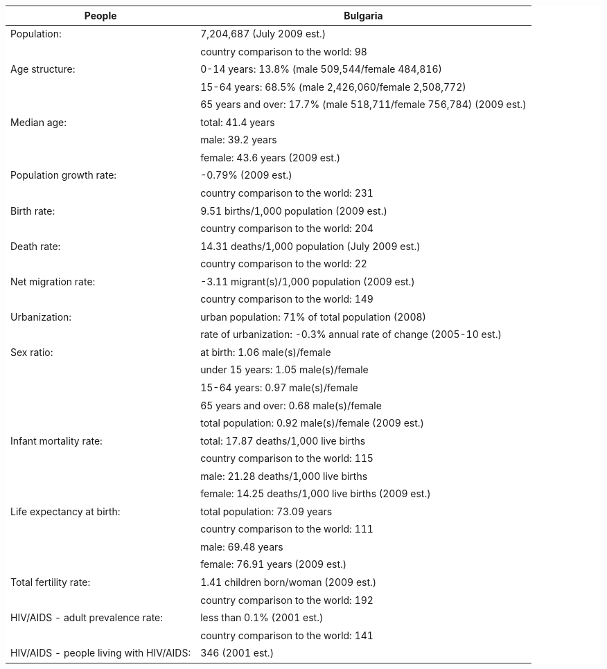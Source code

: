 
| People | Bulgaria |
| --- | --- |
| Population: | 7,204,687 (July 2009 est.) |
| | country comparison to the world: 98 |
| Age structure: | 0-14 years: 13.8% (male 509,544/female 484,816) |
| | 15-64 years: 68.5% (male 2,426,060/female 2,508,772) |
| | 65 years and over: 17.7% (male 518,711/female 756,784) (2009 est.) |
| Median age: | total: 41.4 years |
| | male: 39.2 years |
| | female: 43.6 years (2009 est.) |
| Population growth rate: | -0.79% (2009 est.) |
| | country comparison to the world: 231 |
| Birth rate: | 9.51 births/1,000 population (2009 est.) |
| | country comparison to the world: 204 |
| Death rate: | 14.31 deaths/1,000 population (July 2009 est.) |
| | country comparison to the world: 22 |
| Net migration rate: | -3.11 migrant(s)/1,000 population (2009 est.) |
| | country comparison to the world: 149 |
| Urbanization: | urban population: 71% of total population (2008) |
| | rate of urbanization: -0.3% annual rate of change (2005-10 est.) |
| Sex ratio: | at birth: 1.06 male(s)/female |
| | under 15 years: 1.05 male(s)/female |
| | 15-64 years: 0.97 male(s)/female |
| | 65 years and over: 0.68 male(s)/female |
| | total population: 0.92 male(s)/female (2009 est.) |
| Infant mortality rate: | total: 17.87 deaths/1,000 live births |
| | country comparison to the world: 115 |
| | male: 21.28 deaths/1,000 live births |
| | female: 14.25 deaths/1,000 live births (2009 est.) |
| Life expectancy at birth: | total population: 73.09 years |
| | country comparison to the world: 111 |
| | male: 69.48 years |
| | female: 76.91 years (2009 est.) |
| Total fertility rate: | 1.41 children born/woman (2009 est.) |
| | country comparison to the world: 192 |
| HIV/AIDS - adult prevalence rate: | less than 0.1% (2001 est.) |
| | country comparison to the world: 141 |
| HIV/AIDS - people living with HIV/AIDS: | 346 (2001 est.) |